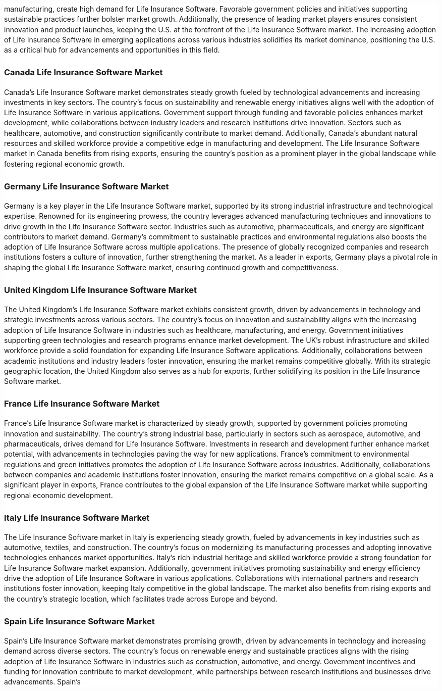 manufacturing, create high demand for Life Insurance Software. Favorable government policies and initiatives supporting sustainable practices further bolster market growth. Additionally, the presence of leading market players ensures consistent innovation and product launches, keeping the U.S. at the forefront of the Life Insurance Software market. The increasing adoption of Life Insurance Software in emerging applications across various industries solidifies its market dominance, positioning the U.S. as a critical hub for advancements and opportunities in this field.</p><h3>Canada Life Insurance Software Market</h3><p>Canada&rsquo;s Life Insurance Software market demonstrates steady growth fueled by technological advancements and increasing investments in key sectors. The country&rsquo;s focus on sustainability and renewable energy initiatives aligns well with the adoption of Life Insurance Software in various applications. Government support through funding and favorable policies enhances market development, while collaborations between industry leaders and research institutions drive innovation. Sectors such as healthcare, automotive, and construction significantly contribute to market demand. Additionally, Canada&rsquo;s abundant natural resources and skilled workforce provide a competitive edge in manufacturing and development. The Life Insurance Software market in Canada benefits from rising exports, ensuring the country&rsquo;s position as a prominent player in the global landscape while fostering regional economic growth.</p><h3>Germany Life Insurance Software Market</h3><p>Germany is a key player in the Life Insurance Software market, supported by its strong industrial infrastructure and technological expertise. Renowned for its engineering prowess, the country leverages advanced manufacturing techniques and innovations to drive growth in the Life Insurance Software sector. Industries such as automotive, pharmaceuticals, and energy are significant contributors to market demand. Germany&rsquo;s commitment to sustainable practices and environmental regulations also boosts the adoption of Life Insurance Software across multiple applications. The presence of globally recognized companies and research institutions fosters a culture of innovation, further strengthening the market. As a leader in exports, Germany plays a pivotal role in shaping the global Life Insurance Software market, ensuring continued growth and competitiveness.</p><h3>United Kingdom Life Insurance Software Market</h3><p>The United Kingdom&rsquo;s Life Insurance Software market exhibits consistent growth, driven by advancements in technology and strategic investments across various sectors. The country&rsquo;s focus on innovation and sustainability aligns with the increasing adoption of Life Insurance Software in industries such as healthcare, manufacturing, and energy. Government initiatives supporting green technologies and research programs enhance market development. The UK&rsquo;s robust infrastructure and skilled workforce provide a solid foundation for expanding Life Insurance Software applications. Additionally, collaborations between academic institutions and industry leaders foster innovation, ensuring the market remains competitive globally. With its strategic geographic location, the United Kingdom also serves as a hub for exports, further solidifying its position in the Life Insurance Software market.</p><h3>France Life Insurance Software Market</h3><p>France&rsquo;s Life Insurance Software market is characterized by steady growth, supported by government policies promoting innovation and sustainability. The country&rsquo;s strong industrial base, particularly in sectors such as aerospace, automotive, and pharmaceuticals, drives demand for Life Insurance Software. Investments in research and development further enhance market potential, with advancements in technologies paving the way for new applications. France&rsquo;s commitment to environmental regulations and green initiatives promotes the adoption of Life Insurance Software across industries. Additionally, collaborations between companies and academic institutions foster innovation, ensuring the market remains competitive on a global scale. As a significant player in exports, France contributes to the global expansion of the Life Insurance Software market while supporting regional economic development.</p><h3>Italy Life Insurance Software Market</h3><p>The Life Insurance Software market in Italy is experiencing steady growth, fueled by advancements in key industries such as automotive, textiles, and construction. The country&rsquo;s focus on modernizing its manufacturing processes and adopting innovative technologies enhances market opportunities. Italy&rsquo;s rich industrial heritage and skilled workforce provide a strong foundation for Life Insurance Software market expansion. Additionally, government initiatives promoting sustainability and energy efficiency drive the adoption of Life Insurance Software in various applications. Collaborations with international partners and research institutions foster innovation, keeping Italy competitive in the global landscape. The market also benefits from rising exports and the country&rsquo;s strategic location, which facilitates trade across Europe and beyond.</p><h3>Spain Life Insurance Software Market</h3><p>Spain&rsquo;s Life Insurance Software market demonstrates promising growth, driven by advancements in technology and increasing demand across diverse sectors. The country&rsquo;s focus on renewable energy and sustainable practices aligns with the rising adoption of Life Insurance Software in industries such as construction, automotive, and energy. Government incentives and funding for innovation contribute to market development, while partnerships between research institutions and businesses drive advancements. Spain&rsquo;s